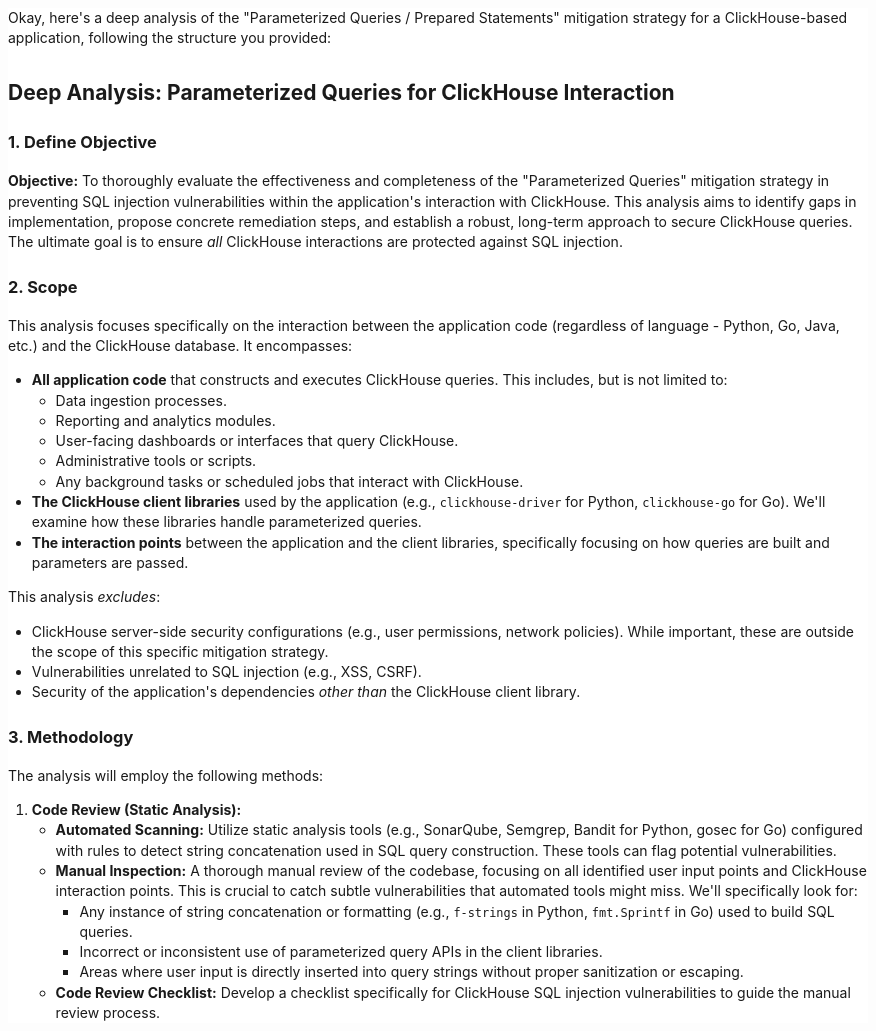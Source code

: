 Okay, here's a deep analysis of the "Parameterized Queries / Prepared Statements" mitigation strategy for a ClickHouse-based application, following the structure you provided:

## Deep Analysis: Parameterized Queries for ClickHouse Interaction

### 1. Define Objective

**Objective:** To thoroughly evaluate the effectiveness and completeness of the "Parameterized Queries" mitigation strategy in preventing SQL injection vulnerabilities within the application's interaction with ClickHouse.  This analysis aims to identify gaps in implementation, propose concrete remediation steps, and establish a robust, long-term approach to secure ClickHouse queries.  The ultimate goal is to ensure *all* ClickHouse interactions are protected against SQL injection.

### 2. Scope

This analysis focuses specifically on the interaction between the application code (regardless of language - Python, Go, Java, etc.) and the ClickHouse database.  It encompasses:

*   **All application code** that constructs and executes ClickHouse queries.  This includes, but is not limited to:
    *   Data ingestion processes.
    *   Reporting and analytics modules.
    *   User-facing dashboards or interfaces that query ClickHouse.
    *   Administrative tools or scripts.
    *   Any background tasks or scheduled jobs that interact with ClickHouse.
*   **The ClickHouse client libraries** used by the application (e.g., `clickhouse-driver` for Python, `clickhouse-go` for Go).  We'll examine how these libraries handle parameterized queries.
*   **The interaction points** between the application and the client libraries, specifically focusing on how queries are built and parameters are passed.

This analysis *excludes*:

*   ClickHouse server-side security configurations (e.g., user permissions, network policies).  While important, these are outside the scope of this specific mitigation strategy.
*   Vulnerabilities unrelated to SQL injection (e.g., XSS, CSRF).
*   Security of the application's dependencies *other than* the ClickHouse client library.

### 3. Methodology

The analysis will employ the following methods:

1.  **Code Review (Static Analysis):**
    *   **Automated Scanning:** Utilize static analysis tools (e.g., SonarQube, Semgrep, Bandit for Python, gosec for Go) configured with rules to detect string concatenation used in SQL query construction.  These tools can flag potential vulnerabilities.
    *   **Manual Inspection:**  A thorough manual review of the codebase, focusing on all identified user input points and ClickHouse interaction points.  This is crucial to catch subtle vulnerabilities that automated tools might miss.  We'll specifically look for:
        *   Any instance of string concatenation or formatting (e.g., `f-strings` in Python, `fmt.Sprintf` in Go) used to build SQL queries.
        *   Incorrect or inconsistent use of parameterized query APIs in the client libraries.
        *   Areas where user input is directly inserted into query strings without proper sanitization or escaping.
    *   **Code Review Checklist:** Develop a checklist specifically for ClickHouse SQL injection vulnerabilities to guide the manual review process.
